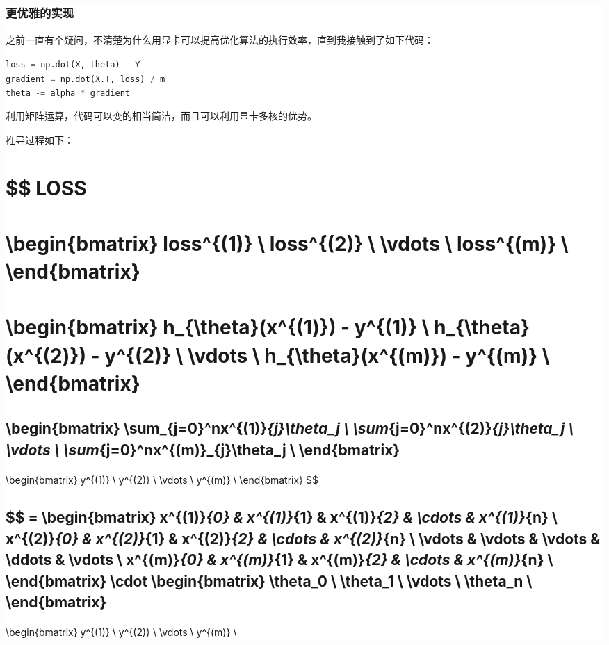 
### 更优雅的实现

之前一直有个疑问，不清楚为什么用显卡可以提高优化算法的执行效率，直到我接触到了如下代码：

```python
loss = np.dot(X, theta) - Y
gradient = np.dot(X.T, loss) / m
theta -= alpha * gradient
```

利用矩阵运算，代码可以变的相当简洁，而且可以利用显卡多核的优势。

推导过程如下：

$$ 
LOSS 
= 
\begin{bmatrix}
loss^{(1)} \\
loss^{(2)} \\
\vdots \\
loss^{(m)} \\
\end{bmatrix}
=
\begin{bmatrix}
h_{\theta}(x^{(1)}) - y^{(1)} \\
h_{\theta}(x^{(2)}) - y^{(2)} \\
\vdots \\
h_{\theta}(x^{(m)}) - y^{(m)} \\
\end{bmatrix}
=
\begin{bmatrix}
\sum_{j=0}^nx^{(1)}_{j}\theta_j \\
\sum_{j=0}^nx^{(2)}_{j}\theta_j \\
\vdots \\
\sum_{j=0}^nx^{(m)}_{j}\theta_j \\
\end{bmatrix}
-
\begin{bmatrix}
y^{(1)} \\
y^{(2)} \\
\vdots \\
y^{(m)} \\
\end{bmatrix}
$$

$$ = \begin{bmatrix}
x^{(1)}_{0} & x^{(1)}_{1} & x^{(1)}_{2} & \cdots & x^{(1)}_{n} \\
x^{(2)}_{0} & x^{(2)}_{1} & x^{(2)}_{2} & \cdots & x^{(2)}_{n} \\
\vdots & \vdots & \vdots & \ddots & \vdots \\
x^{(m)}_{0} & x^{(m)}_{1} & x^{(m)}_{2} & \cdots & x^{(m)}_{n} \\
\end{bmatrix}
\cdot
\begin{bmatrix}
\theta_0 \\
\theta_1 \\
\vdots \\
\theta_n \\
\end{bmatrix}
-
\begin{bmatrix}
y^{(1)} \\
y^{(2)} \\
\vdots \\
y^{(m)} \\